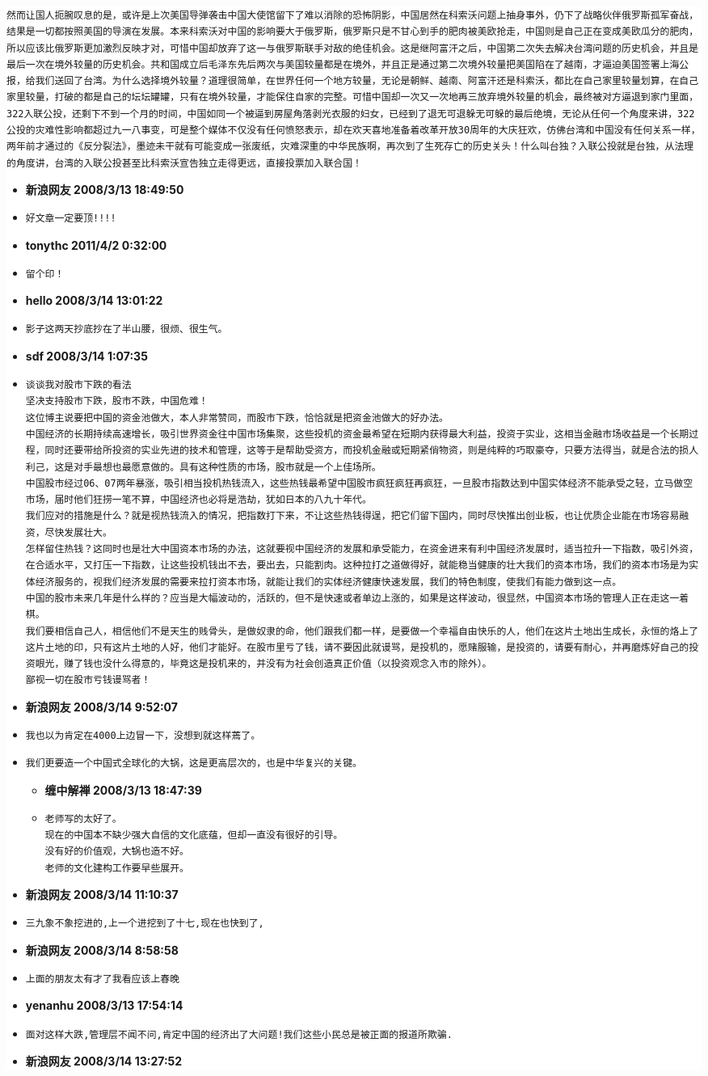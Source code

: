   ```
  然而让国人扼腕叹息的是，或许是上次美国导弹袭击中国大使馆留下了难以消除的恐怖阴影，中国居然在科索沃问题上抽身事外，仍下了战略伙伴俄罗斯孤军奋战，结果是一切都按照美国的导演在发展。本来科索沃对中国的影响要大于俄罗斯，俄罗斯只是不甘心到手的肥肉被美欧抢走，中国则是自己正在变成美欧瓜分的肥肉，所以应该比俄罗斯更加激烈反映才对，可惜中国却放弃了这一与俄罗斯联手对敌的绝佳机会。这是继阿富汗之后，中国第二次失去解决台湾问题的历史机会，并且是最后一次在境外较量的历史机会。共和国成立后毛泽东先后两次与美国较量都是在境外，并且正是通过第二次境外较量把美国陷在了越南，才逼迫美国签署上海公报，给我们送回了台湾。为什么选择境外较量？道理很简单，在世界任何一个地方较量，无论是朝鲜、越南、阿富汗还是科索沃，都比在自己家里较量划算，在自己家里较量，打破的都是自己的坛坛罐罐，只有在境外较量，才能保住自家的完整。可惜中国却一次又一次地再三放弃境外较量的机会，最终被对方逼退到家门里面，322入联公投，还剩下不到一个月的时间，中国如同一个被逼到房屋角落剥光衣服的妇女，已经到了退无可退躲无可躲的最后绝境，无论从任何一个角度来讲，322公投的灾难性影响都超过九一八事变，可是整个媒体不仅没有任何愤怒表示，却在欢天喜地准备着改革开放30周年的大庆狂欢，仿佛台湾和中国没有任何关系一样，两年前才通过的《反分裂法》，墨迹未干就有可能变成一张废纸，灾难深重的中华民族啊，再次到了生死存亡的历史关头！什么叫台独？入联公投就是台独，从法理的角度讲，台湾的入联公投甚至比科索沃宣告独立走得更远，直接投票加入联合国！
  ```
- **新浪网友 2008/3/13 18:49:50**
- ```
  好文章一定要顶!!!!
  ```
- **tonythc 2011/4/2 0:32:00**
- ```
  留个印！
  ```
- **hello 2008/3/14 13:01:22**
- ```
  影子这两天抄底抄在了半山腰，很烦、很生气。
  ```
- **sdf 2008/3/14 1:07:35**
- ```
  谈谈我对股市下跌的看法
  坚决支持股市下跌，股市不跌，中国危难！
  这位博主说要把中国的资金池做大，本人非常赞同，而股市下跌，恰恰就是把资金池做大的好办法。
  中国经济的长期持续高速增长，吸引世界资金往中国市场集聚，这些投机的资金最希望在短期内获得最大利益，投资于实业，这相当金融市场收益是一个长期过程，同时还要带给所投资的实业先进的技术和管理，这等于是帮助受资方，而投机金融或短期紧俏物资，则是纯粹的巧取豪夺，只要方法得当，就是合法的损人利己，这是对手最想也最愿意做的。具有这种性质的市场，股市就是一个上佳场所。
  中国股市经过06、07两年暴涨，吸引相当投机热钱流入，这些热钱最希望中国股市疯狂疯狂再疯狂，一旦股市指数达到中国实体经济不能承受之轻，立马做空市场，届时他们狂捞一笔不算，中国经济也必将是浩劫，犹如日本的八九十年代。
  我们应对的措施是什么？就是视热钱流入的情况，把指数打下来，不让这些热钱得逞，把它们留下国内，同时尽快推出创业板，也让优质企业能在市场容易融资，尽快发展壮大。
  怎样留住热钱？这同时也是壮大中国资本市场的办法，这就要视中国经济的发展和承受能力，在资金进来有利中国经济发展时，适当拉升一下指数，吸引外资，在合适水平，又打压一下指数，让这些投机钱出不去，要出去，只能割肉。这种拉打之道做得好，就能稳当健康的壮大我们的资本市场，我们的资本市场是为实体经济服务的，视我们经济发展的需要来拉打资本市场，就能让我们的实体经济健康快速发展，我们的特色制度，使我们有能力做到这一点。
  中国的股市未来几年是什么样的？应当是大幅波动的，活跃的，但不是快速或者单边上涨的，如果是这样波动，很显然，中国资本市场的管理人正在走这一着棋。
  我们要相信自己人，相信他们不是天生的贱骨头，是做奴隶的命，他们跟我们都一样，是要做一个幸福自由快乐的人，他们在这片土地出生成长，永恒的烙上了这片土地的印，只有这片土地的人好，他们才能好。在股市里亏了钱，请不要因此就谩骂，是投机的，愿赌服输，是投资的，请要有耐心，并再磨炼好自己的投资眼光，赚了钱也没什么得意的，毕竟这是投机来的，并没有为社会创造真正价值（以投资观念入市的除外）。
  鄙视一切在股市亏钱谩骂者！
  ```
- **新浪网友 2008/3/14 9:52:07**
- ```
  我也以为肯定在4000上边冒一下，没想到就这样蔫了。
  ```
- ```
  我们更要造一个中国式全球化的大锅，这是更高层次的，也是中华复兴的关键。
  ```
   - **缠中解禅 2008/3/13 18:47:39**
   - ```
     老师写的太好了。
     现在的中国本不缺少强大自信的文化底蕴，但却一直没有很好的引导。
     没有好的价值观，大锅也造不好。
     老师的文化建构工作要早些展开。
     ```
- **新浪网友 2008/3/14 11:10:37**
- ```
  三九象不象挖进的,上一个进挖到了十七,现在也快到了,
  ```
- **新浪网友 2008/3/14 8:58:58**
- ```
  上面的朋友太有才了我看应该上春晚
  ```
- **yenanhu 2008/3/13 17:54:14**
- ```
  面对这样大跌,管理层不闻不问,肯定中国的经济出了大问题!我们这些小民总是被正面的报道所欺骗.
  ```
- **新浪网友 2008/3/14 13:27:52**
  ```